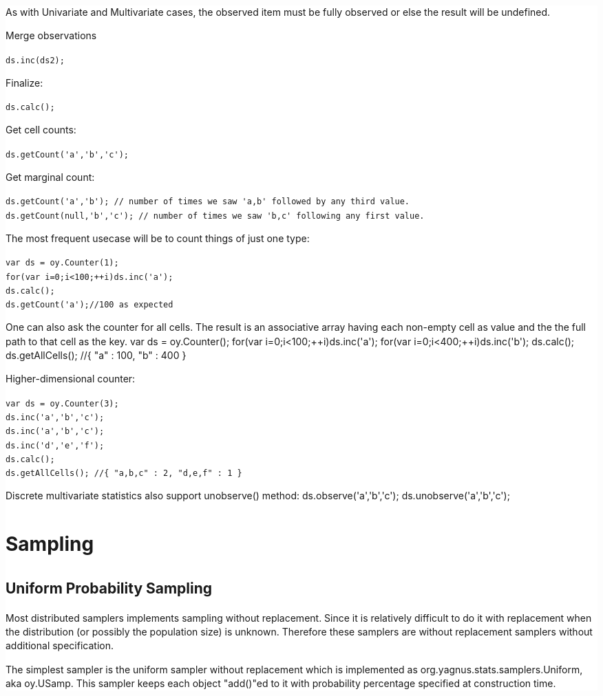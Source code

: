 As with Univariate and Multivariate cases, the observed item must be fully observed or else the result will be undefined. 
 
Merge observations

    ds.inc(ds2);

Finalize:

    ds.calc();

Get cell counts:

    ds.getCount('a','b','c');

Get marginal count:

    ds.getCount('a','b'); // number of times we saw 'a,b' followed by any third value.
    ds.getCount(null,'b','c'); // number of times we saw 'b,c' following any first value.

The most frequent usecase will be to count things of just one type:

    var ds = oy.Counter(1);
    for(var i=0;i<100;++i)ds.inc('a');
    ds.calc();
    ds.getCount('a');//100 as expected

One can also ask the counter for all cells. The result is an associative array having each non-empty cell as value and the the full path to that cell as the key.
    var ds = oy.Counter();
    for(var i=0;i<100;++i)ds.inc('a');
    for(var i=0;i<400;++i)ds.inc('b');
    ds.calc();
    ds.getAllCells(); //{ "a" : 100, "b" : 400 }

Higher-dimensional counter:

    var ds = oy.Counter(3);
    ds.inc('a','b','c');
    ds.inc('a','b','c');
    ds.inc('d','e','f');
    ds.calc();
    ds.getAllCells(); //{ "a,b,c" : 2, "d,e,f" : 1 }

Discrete multivariate statistics also support unobserve() method:
    ds.observe('a','b','c');
    ds.unobserve('a','b','c');

Sampling
======================
Uniform Probability Sampling
----------------------------
Most distributed samplers implements sampling without replacement. Since it is relatively difficult to do it with replacement when the distribution (or possibly the population size) is unknown. Therefore these samplers are without replacement samplers without additional specification.

The simplest sampler is the uniform sampler without replacement which is implemented as org.yagnus.stats.samplers.Uniform, aka oy.USamp. This sampler keeps each object "add()"ed to it with probability percentage specified at construction time.
